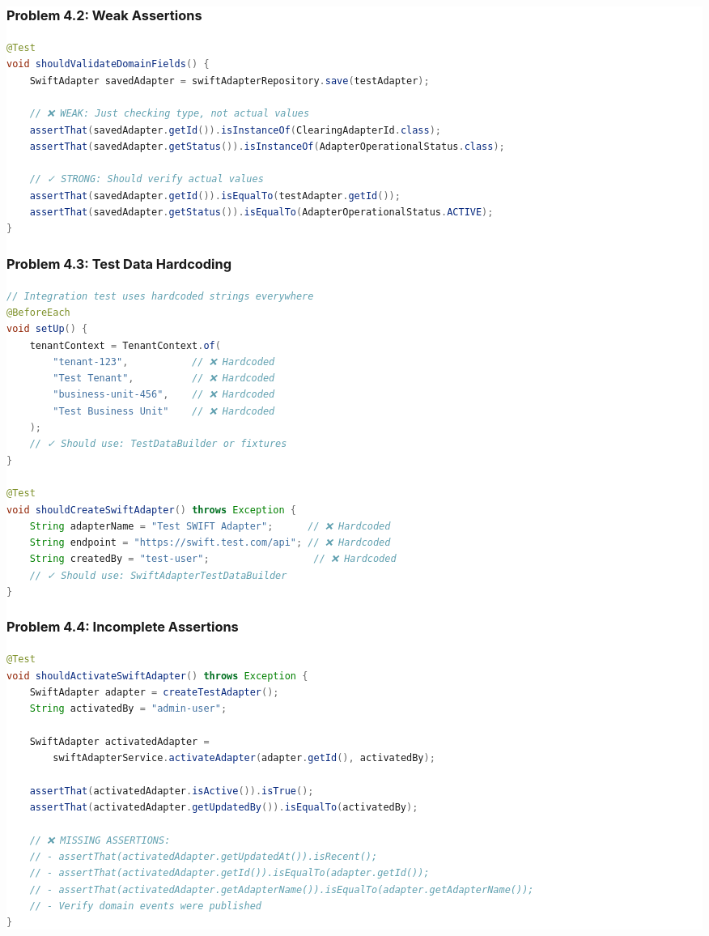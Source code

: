 ### Problem 4.2: Weak Assertions
```java
@Test
void shouldValidateDomainFields() {
    SwiftAdapter savedAdapter = swiftAdapterRepository.save(testAdapter);
    
    // ❌ WEAK: Just checking type, not actual values
    assertThat(savedAdapter.getId()).isInstanceOf(ClearingAdapterId.class);
    assertThat(savedAdapter.getStatus()).isInstanceOf(AdapterOperationalStatus.class);
    
    // ✓ STRONG: Should verify actual values
    assertThat(savedAdapter.getId()).isEqualTo(testAdapter.getId());
    assertThat(savedAdapter.getStatus()).isEqualTo(AdapterOperationalStatus.ACTIVE);
}
```

### Problem 4.3: Test Data Hardcoding
```java
// Integration test uses hardcoded strings everywhere
@BeforeEach
void setUp() {
    tenantContext = TenantContext.of(
        "tenant-123",           // ❌ Hardcoded
        "Test Tenant",          // ❌ Hardcoded
        "business-unit-456",    // ❌ Hardcoded
        "Test Business Unit"    // ❌ Hardcoded
    );
    // ✓ Should use: TestDataBuilder or fixtures
}

@Test
void shouldCreateSwiftAdapter() throws Exception {
    String adapterName = "Test SWIFT Adapter";      // ❌ Hardcoded
    String endpoint = "https://swift.test.com/api"; // ❌ Hardcoded
    String createdBy = "test-user";                  // ❌ Hardcoded
    // ✓ Should use: SwiftAdapterTestDataBuilder
}
```

### Problem 4.4: Incomplete Assertions
```java
@Test
void shouldActivateSwiftAdapter() throws Exception {
    SwiftAdapter adapter = createTestAdapter();
    String activatedBy = "admin-user";
    
    SwiftAdapter activatedAdapter = 
        swiftAdapterService.activateAdapter(adapter.getId(), activatedBy);
    
    assertThat(activatedAdapter.isActive()).isTrue();
    assertThat(activatedAdapter.getUpdatedBy()).isEqualTo(activatedBy);
    
    // ❌ MISSING ASSERTIONS:
    // - assertThat(activatedAdapter.getUpdatedAt()).isRecent();
    // - assertThat(activatedAdapter.getId()).isEqualTo(adapter.getId());
    // - assertThat(activatedAdapter.getAdapterName()).isEqualTo(adapter.getAdapterName());
    // - Verify domain events were published
}
```
